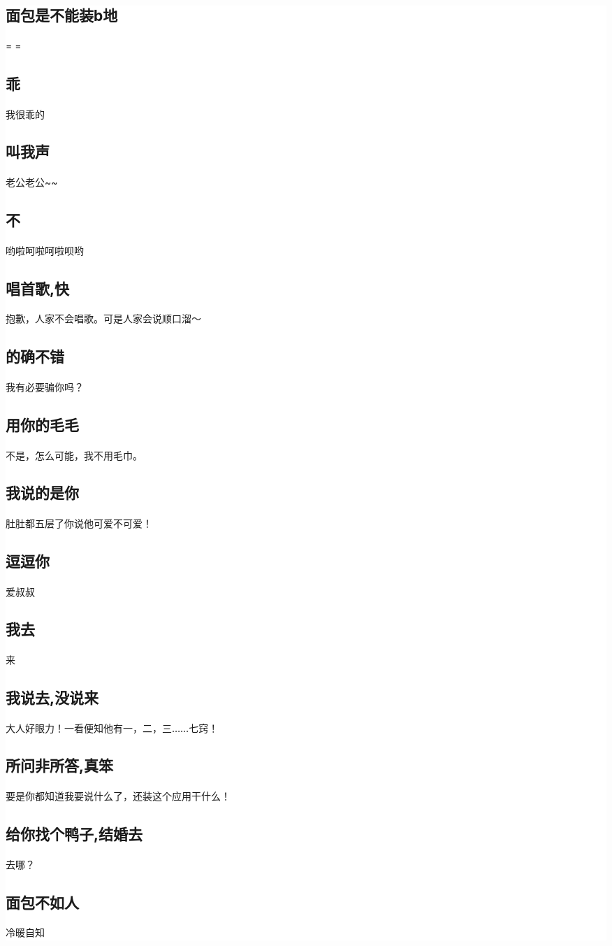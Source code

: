 ## 面包是不能装b地
= =

## 乖
我很乖的

## 叫我声
老公老公~~

## 不
哟啦呵啦呵啦呗哟

## 唱首歌,快
抱歉，人家不会唱歌。可是人家会说顺口溜～

## 的确不错
我有必要骗你吗？

## 用你的毛毛
不是，怎么可能，我不用毛巾。

## 我说的是你
肚肚都五层了你说他可爱不可爱！

## 逗逗你
爱叔叔

## 我去
来

## 我说去,没说来
大人好眼力！一看便知他有一，二，三……七窍！

## 所问非所答,真笨
要是你都知道我要说什么了，还装这个应用干什么！

## 给你找个鸭子,结婚去
去哪？

## 面包不如人
冷暖自知
